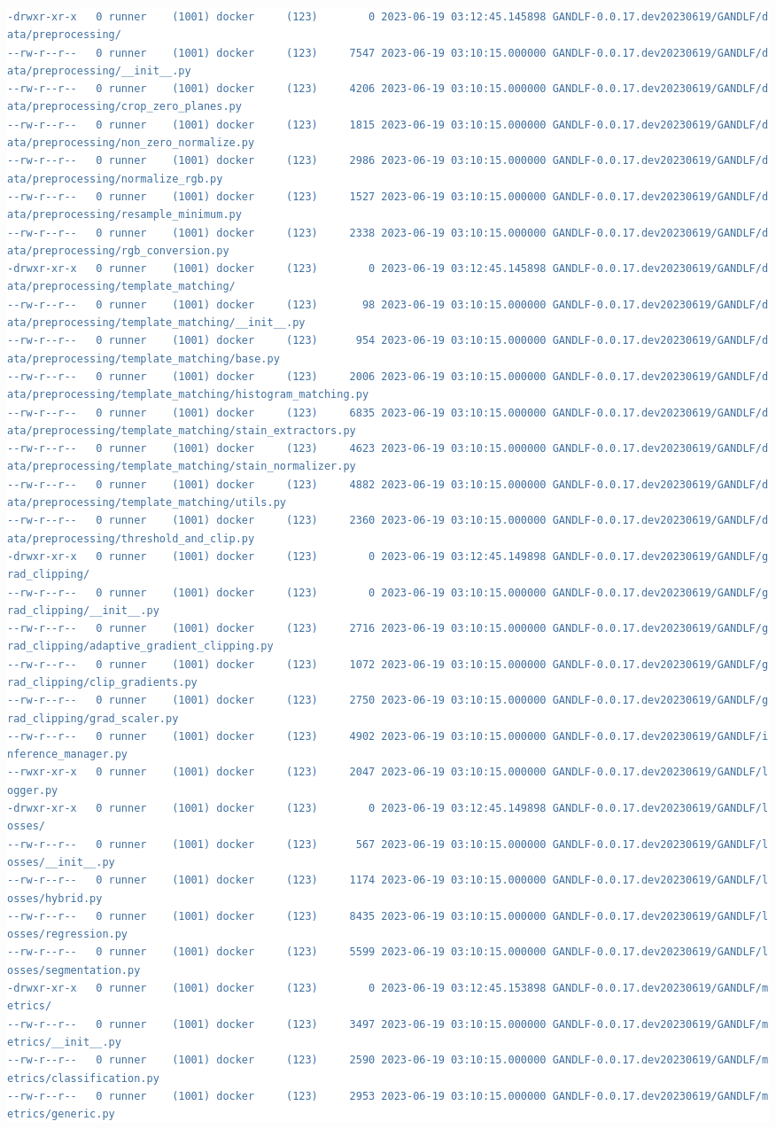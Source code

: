 ```diff
-drwxr-xr-x   0 runner    (1001) docker     (123)        0 2023-06-19 03:12:45.145898 GANDLF-0.0.17.dev20230619/GANDLF/data/preprocessing/
--rw-r--r--   0 runner    (1001) docker     (123)     7547 2023-06-19 03:10:15.000000 GANDLF-0.0.17.dev20230619/GANDLF/data/preprocessing/__init__.py
--rw-r--r--   0 runner    (1001) docker     (123)     4206 2023-06-19 03:10:15.000000 GANDLF-0.0.17.dev20230619/GANDLF/data/preprocessing/crop_zero_planes.py
--rw-r--r--   0 runner    (1001) docker     (123)     1815 2023-06-19 03:10:15.000000 GANDLF-0.0.17.dev20230619/GANDLF/data/preprocessing/non_zero_normalize.py
--rw-r--r--   0 runner    (1001) docker     (123)     2986 2023-06-19 03:10:15.000000 GANDLF-0.0.17.dev20230619/GANDLF/data/preprocessing/normalize_rgb.py
--rw-r--r--   0 runner    (1001) docker     (123)     1527 2023-06-19 03:10:15.000000 GANDLF-0.0.17.dev20230619/GANDLF/data/preprocessing/resample_minimum.py
--rw-r--r--   0 runner    (1001) docker     (123)     2338 2023-06-19 03:10:15.000000 GANDLF-0.0.17.dev20230619/GANDLF/data/preprocessing/rgb_conversion.py
-drwxr-xr-x   0 runner    (1001) docker     (123)        0 2023-06-19 03:12:45.145898 GANDLF-0.0.17.dev20230619/GANDLF/data/preprocessing/template_matching/
--rw-r--r--   0 runner    (1001) docker     (123)       98 2023-06-19 03:10:15.000000 GANDLF-0.0.17.dev20230619/GANDLF/data/preprocessing/template_matching/__init__.py
--rw-r--r--   0 runner    (1001) docker     (123)      954 2023-06-19 03:10:15.000000 GANDLF-0.0.17.dev20230619/GANDLF/data/preprocessing/template_matching/base.py
--rw-r--r--   0 runner    (1001) docker     (123)     2006 2023-06-19 03:10:15.000000 GANDLF-0.0.17.dev20230619/GANDLF/data/preprocessing/template_matching/histogram_matching.py
--rw-r--r--   0 runner    (1001) docker     (123)     6835 2023-06-19 03:10:15.000000 GANDLF-0.0.17.dev20230619/GANDLF/data/preprocessing/template_matching/stain_extractors.py
--rw-r--r--   0 runner    (1001) docker     (123)     4623 2023-06-19 03:10:15.000000 GANDLF-0.0.17.dev20230619/GANDLF/data/preprocessing/template_matching/stain_normalizer.py
--rw-r--r--   0 runner    (1001) docker     (123)     4882 2023-06-19 03:10:15.000000 GANDLF-0.0.17.dev20230619/GANDLF/data/preprocessing/template_matching/utils.py
--rw-r--r--   0 runner    (1001) docker     (123)     2360 2023-06-19 03:10:15.000000 GANDLF-0.0.17.dev20230619/GANDLF/data/preprocessing/threshold_and_clip.py
-drwxr-xr-x   0 runner    (1001) docker     (123)        0 2023-06-19 03:12:45.149898 GANDLF-0.0.17.dev20230619/GANDLF/grad_clipping/
--rw-r--r--   0 runner    (1001) docker     (123)        0 2023-06-19 03:10:15.000000 GANDLF-0.0.17.dev20230619/GANDLF/grad_clipping/__init__.py
--rw-r--r--   0 runner    (1001) docker     (123)     2716 2023-06-19 03:10:15.000000 GANDLF-0.0.17.dev20230619/GANDLF/grad_clipping/adaptive_gradient_clipping.py
--rw-r--r--   0 runner    (1001) docker     (123)     1072 2023-06-19 03:10:15.000000 GANDLF-0.0.17.dev20230619/GANDLF/grad_clipping/clip_gradients.py
--rw-r--r--   0 runner    (1001) docker     (123)     2750 2023-06-19 03:10:15.000000 GANDLF-0.0.17.dev20230619/GANDLF/grad_clipping/grad_scaler.py
--rw-r--r--   0 runner    (1001) docker     (123)     4902 2023-06-19 03:10:15.000000 GANDLF-0.0.17.dev20230619/GANDLF/inference_manager.py
--rwxr-xr-x   0 runner    (1001) docker     (123)     2047 2023-06-19 03:10:15.000000 GANDLF-0.0.17.dev20230619/GANDLF/logger.py
-drwxr-xr-x   0 runner    (1001) docker     (123)        0 2023-06-19 03:12:45.149898 GANDLF-0.0.17.dev20230619/GANDLF/losses/
--rw-r--r--   0 runner    (1001) docker     (123)      567 2023-06-19 03:10:15.000000 GANDLF-0.0.17.dev20230619/GANDLF/losses/__init__.py
--rw-r--r--   0 runner    (1001) docker     (123)     1174 2023-06-19 03:10:15.000000 GANDLF-0.0.17.dev20230619/GANDLF/losses/hybrid.py
--rw-r--r--   0 runner    (1001) docker     (123)     8435 2023-06-19 03:10:15.000000 GANDLF-0.0.17.dev20230619/GANDLF/losses/regression.py
--rw-r--r--   0 runner    (1001) docker     (123)     5599 2023-06-19 03:10:15.000000 GANDLF-0.0.17.dev20230619/GANDLF/losses/segmentation.py
-drwxr-xr-x   0 runner    (1001) docker     (123)        0 2023-06-19 03:12:45.153898 GANDLF-0.0.17.dev20230619/GANDLF/metrics/
--rw-r--r--   0 runner    (1001) docker     (123)     3497 2023-06-19 03:10:15.000000 GANDLF-0.0.17.dev20230619/GANDLF/metrics/__init__.py
--rw-r--r--   0 runner    (1001) docker     (123)     2590 2023-06-19 03:10:15.000000 GANDLF-0.0.17.dev20230619/GANDLF/metrics/classification.py
--rw-r--r--   0 runner    (1001) docker     (123)     2953 2023-06-19 03:10:15.000000 GANDLF-0.0.17.dev20230619/GANDLF/metrics/generic.py
```